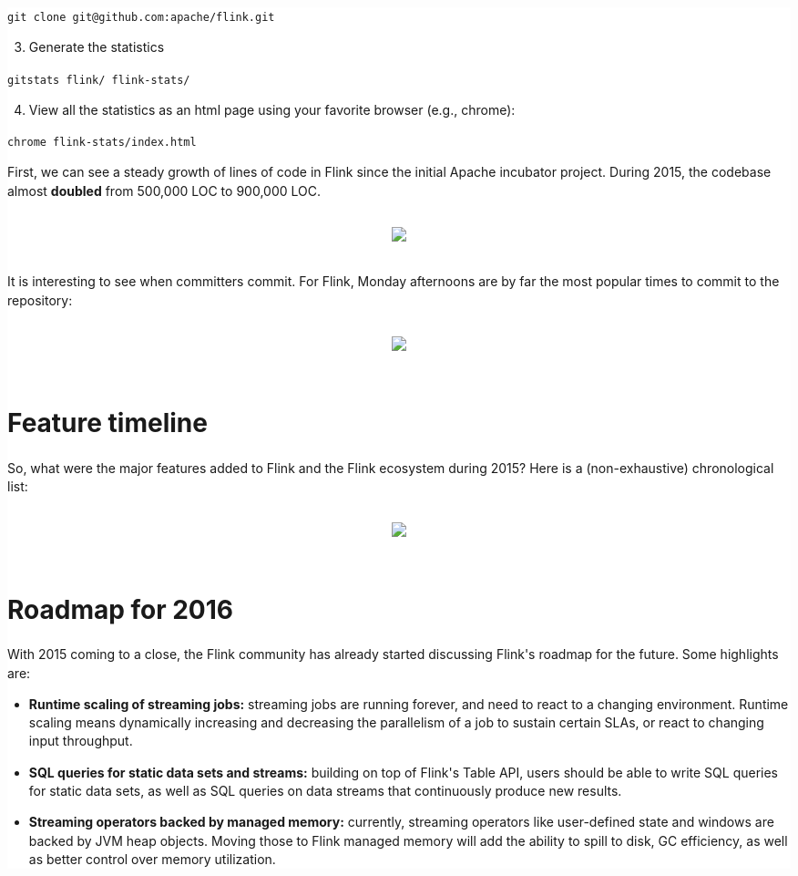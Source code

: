 ```
git clone git@github.com:apache/flink.git
```

3. Generate the statistics

```
gitstats flink/ flink-stats/
```

4. View all the statistics as an html page using your favorite browser (e.g., chrome):

```
chrome flink-stats/index.html
```

First, we can see a steady growth of lines of code in Flink since the initial Apache incubator project. During 2015, the codebase almost **doubled** from 500,000 LOC to 900,000 LOC.

<center>
<img src="{{site.baseurl}}/img/blog/code-growth.png" style="height:400px;margin:15px">
</center>

It is interesting to see when committers commit. For Flink, Monday afternoons are by far the most popular times to commit to the repository:

<center>
<img src="{{site.baseurl}}/img/blog/commit-stats.png" style="height:400px;margin:15px">
</center>

# Feature timeline

So, what were the major features added to Flink and the Flink ecosystem during 2015? Here is a (non-exhaustive) chronological list:

<center>
<img src="{{site.baseurl}}/img/blog/feature-timeline.png" style="height:400px;margin:15px">
</center>

# Roadmap for 2016

With 2015 coming to a close, the Flink community has already started discussing Flink's roadmap for the future. Some highlights are:

* **Runtime scaling of streaming jobs:** streaming jobs are running forever, and need to react to a changing environment. Runtime scaling means dynamically increasing and decreasing the parallelism of a job to sustain certain SLAs, or react to changing input throughput.

* **SQL queries for static data sets and streams:** building on top of Flink's Table API, users should be able to write SQL queries for static data sets, as well as SQL queries on data streams that continuously produce new results.

* **Streaming operators backed by managed memory:** currently, streaming operators like user-defined state and windows are backed by JVM heap objects. Moving those to Flink managed memory will add the ability to spill to disk, GC efficiency, as well as better control over memory utilization.
